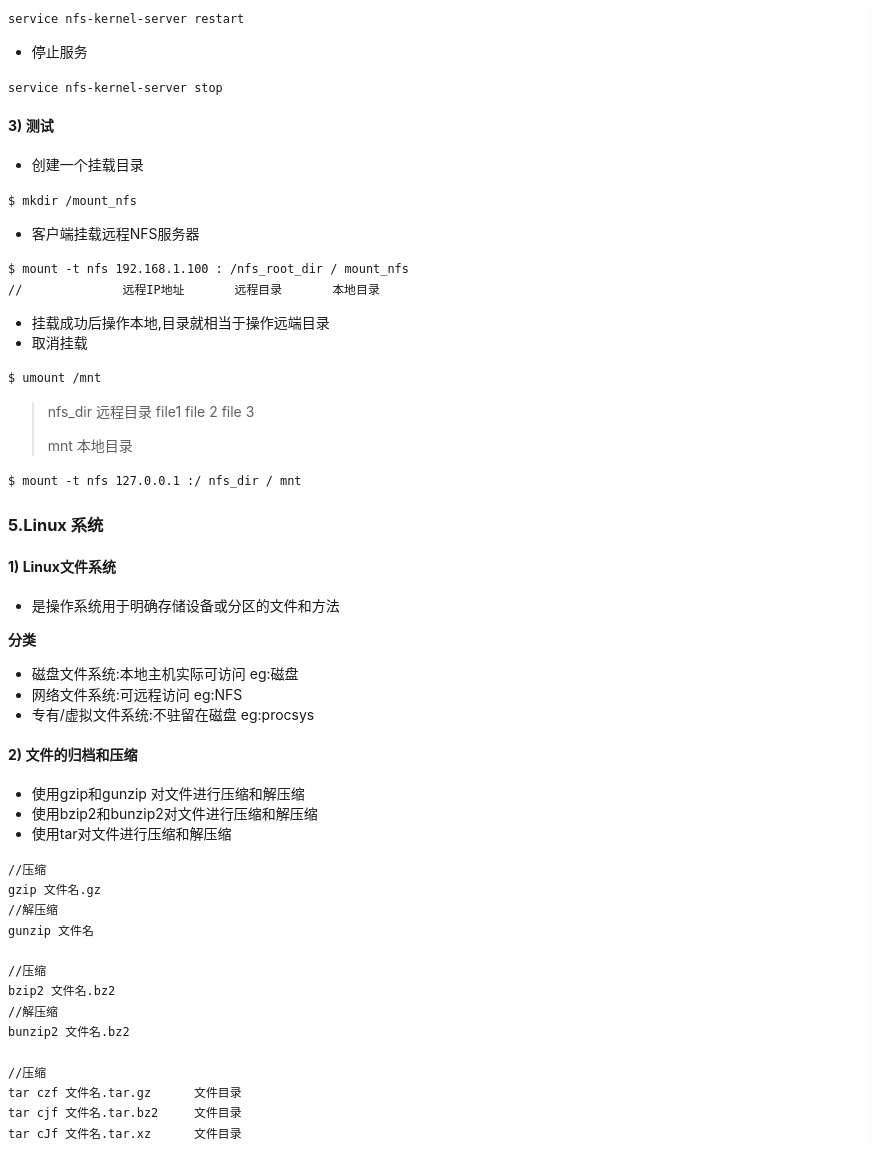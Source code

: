```shell
service nfs-kernel-server restart
```

- 停止服务

```shell
service nfs-kernel-server stop
```

#### 3) 测试

- 创建一个挂载目录

```shell
$ mkdir /mount_nfs
```

- 客户端挂载远程NFS服务器

```shell
$ mount -t nfs 192.168.1.100 : /nfs_root_dir / mount_nfs
//              远程IP地址       远程目录		本地目录
```

- 挂载成功后操作本地,目录就相当于操作远端目录
- 取消挂载

```shell
$ umount /mnt
```

> nfs_dir 远程目录 file1 file 2 file 3
>
> mnt 本地目录

```shell
$ mount -t nfs 127.0.0.1 :/ nfs_dir / mnt
```

### 5.Linux 系统

#### 1) Linux文件系统

- 是操作系统用于明确存储设备或分区的文件和方法

**分类**

- 磁盘文件系统:本地主机实际可访问 eg:磁盘
- 网络文件系统:可远程访问 eg:NFS
- 专有/虚拟文件系统:不驻留在磁盘 eg:procsys

#### 2) 文件的归档和压缩

- 使用gzip和gunzip 对文件进行压缩和解压缩
- 使用bzip2和bunzip2对文件进行压缩和解压缩
- 使用tar对文件进行压缩和解压缩

```shell
//压缩
gzip 文件名.gz		
//解压缩
gunzip 文件名

//压缩
bzip2 文件名.bz2	
//解压缩
bunzip2 文件名.bz2

//压缩
tar czf 文件名.tar.gz		文件目录
tar cjf 文件名.tar.bz2		文件目录
tar cJf 文件名.tar.xz		文件目录
```